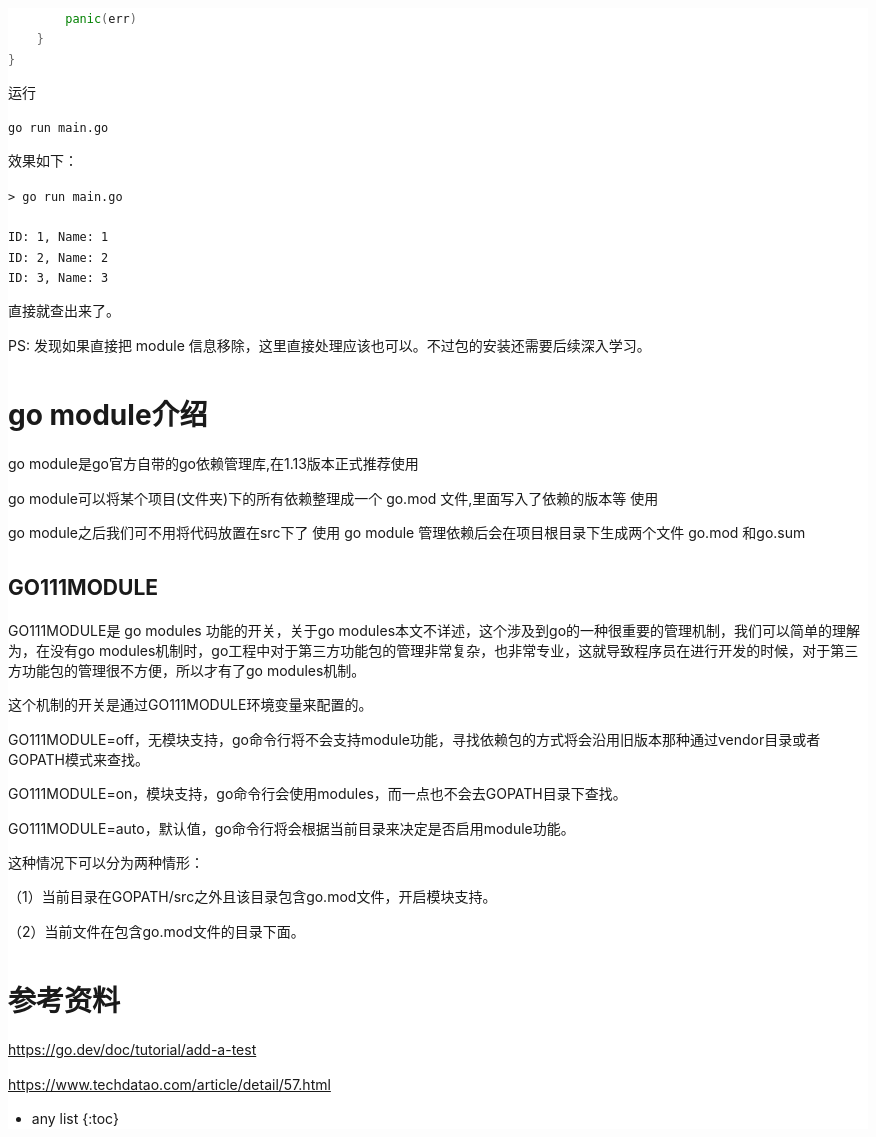 ```go
		panic(err)
	}
}
```

运行

```
go run main.go
```


效果如下：

```
> go run main.go

ID: 1, Name: 1
ID: 2, Name: 2
ID: 3, Name: 3
```

直接就查出来了。

PS: 发现如果直接把 module 信息移除，这里直接处理应该也可以。不过包的安装还需要后续深入学习。

# go module介绍

go module是go官方自带的go依赖管理库,在1.13版本正式推荐使用

go module可以将某个项目(文件夹)下的所有依赖整理成一个 go.mod 文件,里面写入了依赖的版本等 使用

go module之后我们可不用将代码放置在src下了 使用 go module 管理依赖后会在项目根目录下生成两个文件 go.mod 和go.sum

## GO111MODULE

GO111MODULE是 go modules 功能的开关，关于go modules本文不详述，这个涉及到go的一种很重要的管理机制，我们可以简单的理解为，在没有go modules机制时，go工程中对于第三方功能包的管理非常复杂，也非常专业，这就导致程序员在进行开发的时候，对于第三方功能包的管理很不方便，所以才有了go modules机制。

这个机制的开关是通过GO111MODULE环境变量来配置的。

GO111MODULE=off，无模块支持，go命令行将不会支持module功能，寻找依赖包的方式将会沿用旧版本那种通过vendor目录或者GOPATH模式来查找。

GO111MODULE=on，模块支持，go命令行会使用modules，而一点也不会去GOPATH目录下查找。

GO111MODULE=auto，默认值，go命令行将会根据当前目录来决定是否启用module功能。

这种情况下可以分为两种情形：

（1）当前目录在GOPATH/src之外且该目录包含go.mod文件，开启模块支持。

（2）当前文件在包含go.mod文件的目录下面。




# 参考资料

https://go.dev/doc/tutorial/add-a-test

https://www.techdatao.com/article/detail/57.html

* any list
{:toc}